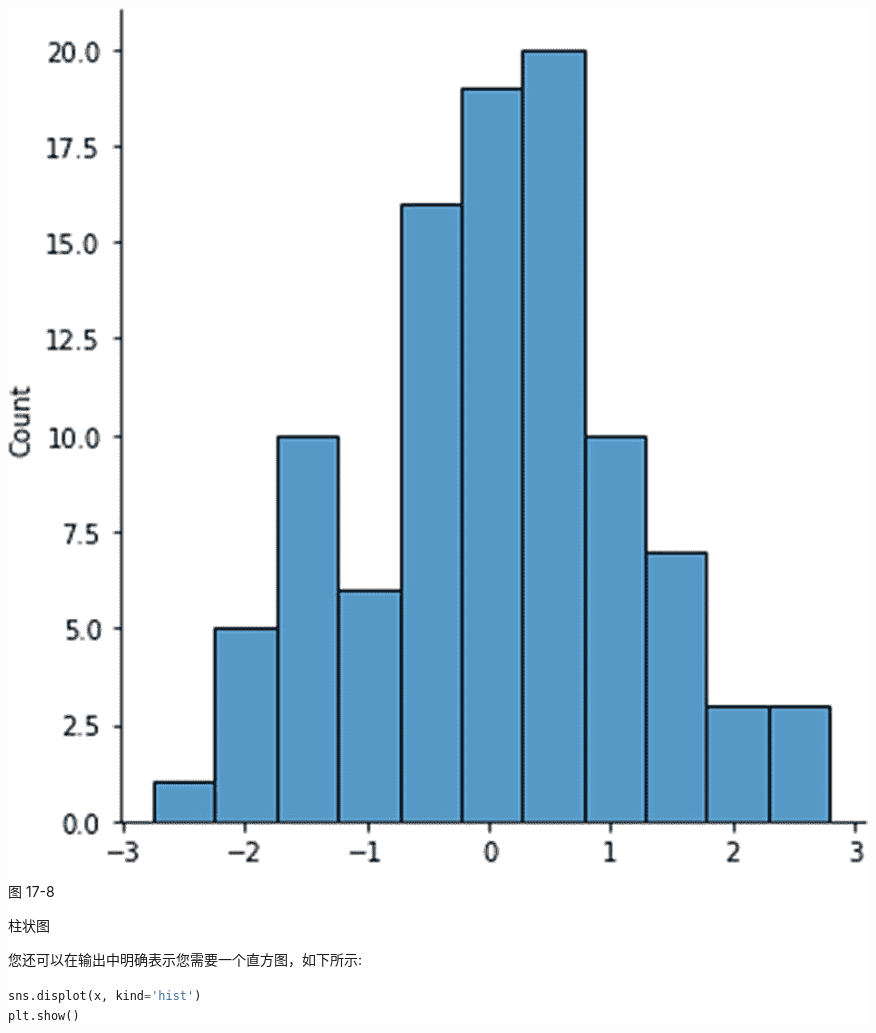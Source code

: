 ![img/515442_1_En_17_Fig8_HTML.jpg](img/515442_1_En_17_Fig8_HTML.jpg)

图 17-8

柱状图

您还可以在输出中明确表示您需要一个直方图，如下所示:

```py
sns.displot(x, kind='hist')
plt.show()

```
